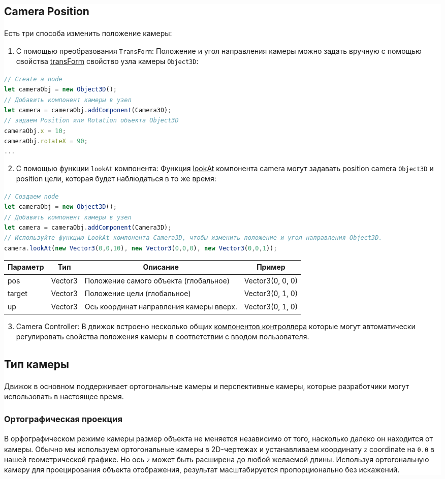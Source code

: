 ## Camera Position
Есть три способа изменить положение камеры:
1. С помощью преобразования `TransForm`: Положение и угол направления камеры можно задать вручную с помощью свойства [transForm](/guide/core/transform) свойство узла камеры `Object3D`:
```ts
// Create a node
let cameraObj = new Object3D();
// Добавить компонент камеры в узел
let camera = cameraObj.addComponent(Camera3D);
// задаем Position или Rotation объекта Object3D
cameraObj.x = 10;
cameraObj.rotateX = 90;
...
```

2. С помощью функции `lookAt` компонента: Функция [lookAt](/api/classes/Camera3D#lookat) компонента camera могут задавать position camera `Object3D` и position цели, которая будет наблюдаться в то же время:

```ts
// Создаем node
let cameraObj = new Object3D();
// Добавить компонент камеры в узел
let camera = cameraObj.addComponent(Camera3D);
// Используйте функцию LookAt компонента Camera3D, чтобы изменить положение и угол направления Object3D.
camera.lookAt(new Vector3(0,0,10), new Vector3(0,0,0), new Vector3(0,0,1));
```
| Параметр | Тип    | Описание                                                  | Пример          |
|-----------|---------|--------------------------------------------------------------|------------------|
| pos       | Vector3 | Положение самого объекта (глобальное)                   | Vector3(0, 0, 0) |
| target    | Vector3 | Положение цели (глобальное)                          | Vector3(0, 1, 0) |
| up        | Vector3 | Ось координат направления камеры вверх. | Vector3(0, 1, 0) |
3. Camera Controller: В движок встроено несколько общих [компонентов контроллера](#camera-component) которые могут автоматически регулировать свойства положения камеры в соответствии с вводом пользователя.


## Тип камеры
Движок в основном поддерживает ортогональные камеры и перспективные камеры, которые разработчики могут использовать в настоящее время.

### Ортографическая проекция

В орфографическом режиме камеры размер объекта не меняется независимо от того, насколько далеко он находится от камеры. Обычно мы используем ортогональные камеры в 2D-чертежах и устанавливаем координату `z` coordinate на `0.0` в нашей геометрической графике. Но ось `z` может быть расширена до любой желаемой длины. Используя ортогональную камеру для проецирования объекта отображения, результат масштабируется пропорционально без искажений.
